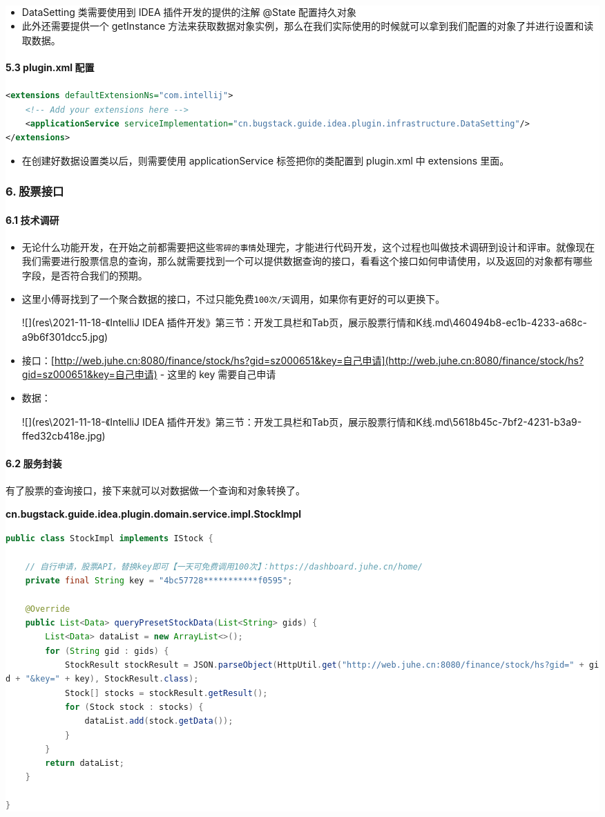 - DataSetting 类需要使用到 IDEA 插件开发的提供的注解 @State 配置持久对象
- 此外还需要提供一个 getInstance 方法来获取数据对象实例，那么在我们实际使用的时候就可以拿到我们配置的对象了并进行设置和读取数据。

#### 5.3 plugin.xml 配置

```xml
<extensions defaultExtensionNs="com.intellij">
    <!-- Add your extensions here -->
    <applicationService serviceImplementation="cn.bugstack.guide.idea.plugin.infrastructure.DataSetting"/>
</extensions>
```

- 在创建好数据设置类以后，则需要使用 applicationService 标签把你的类配置到 plugin.xml 中 extensions 里面。

### 6. 股票接口

#### 6.1 技术调研

- 无论什么功能开发，在开始之前都需要把这些`零碎的事情`处理完，才能进行代码开发，这个过程也叫做技术调研到设计和评审。就像现在我们需要进行股票信息的查询，那么就需要找到一个可以提供数据查询的接口，看看这个接口如何申请使用，以及返回的对象都有哪些字段，是否符合我们的预期。
- 这里小傅哥找到了一个聚合数据的接口，不过只能免费`100次/天`调用，如果你有更好的可以更换下。
  
  ![](res\2021-11-18-《IntelliJ IDEA 插件开发》第三节：开发工具栏和Tab页，展示股票行情和K线.md\460494b8-ec1b-4233-a68c-a9b6f301dcc5.jpg)

- 接口：[http://web.juhe.cn:8080/finance/stock/hs?gid=sz000651&key=自己申请](http://web.juhe.cn:8080/finance/stock/hs?gid=sz000651&key=自己申请) - 这里的 key 需要自己申请
- 数据：

  ![](res\2021-11-18-《IntelliJ IDEA 插件开发》第三节：开发工具栏和Tab页，展示股票行情和K线.md\5618b45c-7bf2-4231-b3a9-ffed32cb418e.jpg)	

#### 6.2 服务封装

有了股票的查询接口，接下来就可以对数据做一个查询和对象转换了。

**cn.bugstack.guide.idea.plugin.domain.service.impl.StockImpl**

```java
public class StockImpl implements IStock {

    // 自行申请，股票API，替换key即可【一天可免费调用100次】：https://dashboard.juhe.cn/home/
    private final String key = "4bc57728***********f0595";

    @Override
    public List<Data> queryPresetStockData(List<String> gids) {
        List<Data> dataList = new ArrayList<>();
        for (String gid : gids) {
            StockResult stockResult = JSON.parseObject(HttpUtil.get("http://web.juhe.cn:8080/finance/stock/hs?gid=" + gid + "&key=" + key), StockResult.class);
            Stock[] stocks = stockResult.getResult();
            for (Stock stock : stocks) {
                dataList.add(stock.getData());
            }
        }
        return dataList;
    }

}
```
